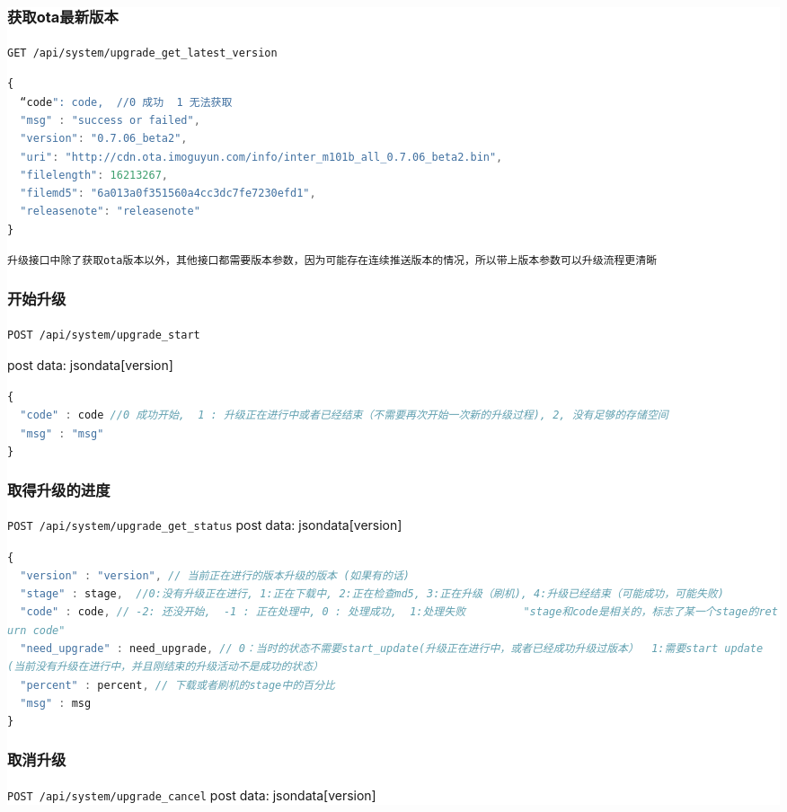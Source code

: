 ### 获取ota最新版本
`GET /api/system/upgrade_get_latest_version`

```js
{
  “code": code,  //0 成功  1 无法获取
  "msg" : "success or failed", 
  "version": "0.7.06_beta2",
  "uri": "http://cdn.ota.imoguyun.com/info/inter_m101b_all_0.7.06_beta2.bin",
  "filelength": 16213267,
  "filemd5": "6a013a0f351560a4cc3dc7fe7230efd1",
  "releasenote": "releasenote"
}
```

`升级接口中除了获取ota版本以外，其他接口都需要版本参数，因为可能存在连续推送版本的情况，所以带上版本参数可以升级流程更清晰`

### 开始升级

`POST /api/system/upgrade_start`

post data:
jsondata[version]


```js
{
  "code" : code //0 成功开始,  1 : 升级正在进行中或者已经结束（不需要再次开始一次新的升级过程), 2, 没有足够的存储空间
  "msg" : "msg"
}
```

### 取得升级的进度
`POST /api/system/upgrade_get_status`
post data:
jsondata[version]

```js
{
  "version" : "version", // 当前正在进行的版本升级的版本 (如果有的话)
  "stage" : stage,  //0:没有升级正在进行, 1:正在下载中, 2:正在检查md5, 3:正在升级（刷机), 4:升级已经结束（可能成功，可能失败)
  "code" : code, // -2: 还没开始,  -1 : 正在处理中, 0 : 处理成功,  1:处理失败         "stage和code是相关的，标志了某一个stage的return code"
  "need_upgrade" : need_upgrade, // 0：当时的状态不需要start_update(升级正在进行中，或者已经成功升级过版本）  1:需要start update(当前没有升级在进行中，并且刚结束的升级活动不是成功的状态）
  "percent" : percent, // 下载或者刷机的stage中的百分比
  "msg" : msg
}
```

### 取消升级
`POST /api/system/upgrade_cancel`
post data:
jsondata[version]
